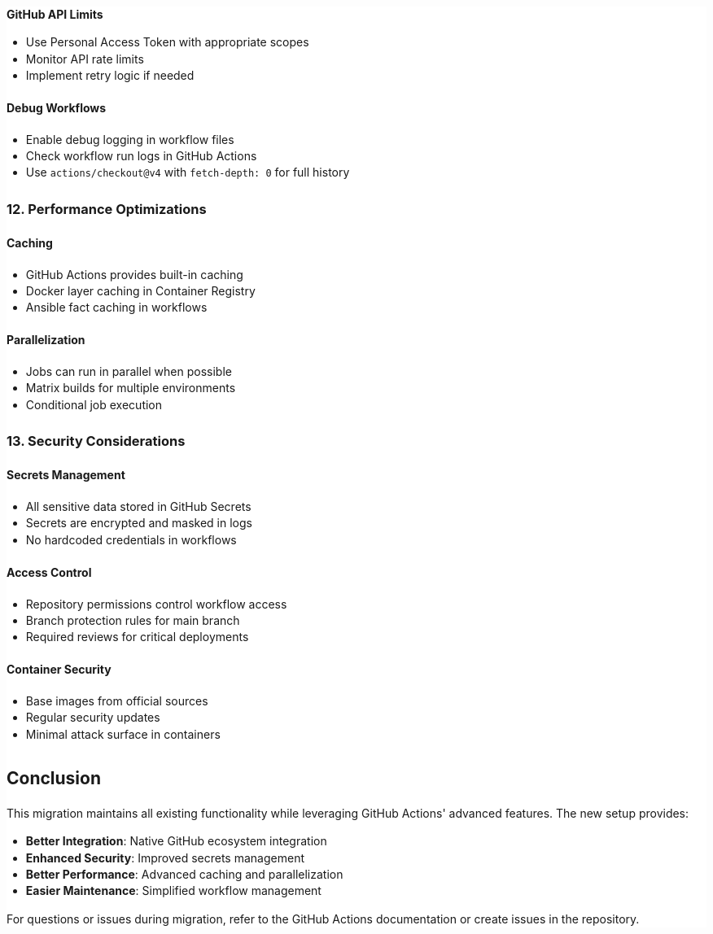 **GitHub API Limits**
- Use Personal Access Token with appropriate scopes
- Monitor API rate limits
- Implement retry logic if needed

#### Debug Workflows
- Enable debug logging in workflow files
- Check workflow run logs in GitHub Actions
- Use `actions/checkout@v4` with `fetch-depth: 0` for full history

### 12. Performance Optimizations

#### Caching
- GitHub Actions provides built-in caching
- Docker layer caching in Container Registry
- Ansible fact caching in workflows

#### Parallelization
- Jobs can run in parallel when possible
- Matrix builds for multiple environments
- Conditional job execution

### 13. Security Considerations

#### Secrets Management
- All sensitive data stored in GitHub Secrets
- Secrets are encrypted and masked in logs
- No hardcoded credentials in workflows

#### Access Control
- Repository permissions control workflow access
- Branch protection rules for main branch
- Required reviews for critical deployments

#### Container Security
- Base images from official sources
- Regular security updates
- Minimal attack surface in containers

## Conclusion

This migration maintains all existing functionality while leveraging GitHub Actions' advanced features. The new setup provides:

- **Better Integration**: Native GitHub ecosystem integration
- **Enhanced Security**: Improved secrets management
- **Better Performance**: Advanced caching and parallelization
- **Easier Maintenance**: Simplified workflow management

For questions or issues during migration, refer to the GitHub Actions documentation or create issues in the repository. 